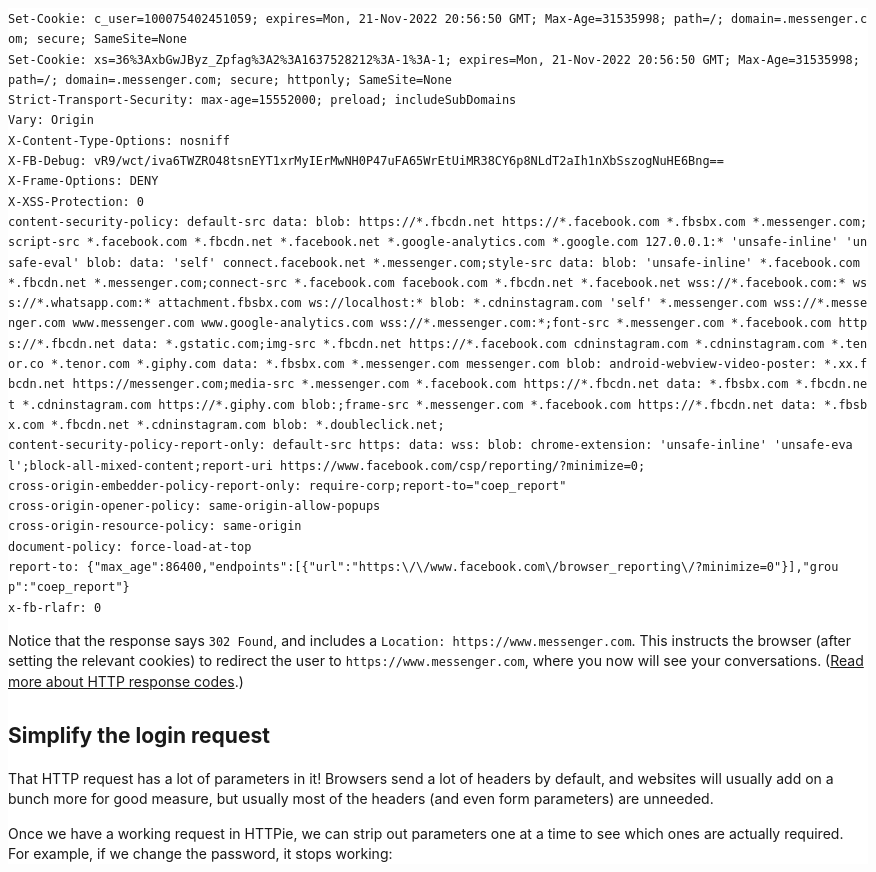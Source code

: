 ```
Set-Cookie: c_user=100075402451059; expires=Mon, 21-Nov-2022 20:56:50 GMT; Max-Age=31535998; path=/; domain=.messenger.com; secure; SameSite=None
Set-Cookie: xs=36%3AxbGwJByz_Zpfag%3A2%3A1637528212%3A-1%3A-1; expires=Mon, 21-Nov-2022 20:56:50 GMT; Max-Age=31535998; path=/; domain=.messenger.com; secure; httponly; SameSite=None
Strict-Transport-Security: max-age=15552000; preload; includeSubDomains
Vary: Origin
X-Content-Type-Options: nosniff
X-FB-Debug: vR9/wct/iva6TWZRO48tsnEYT1xrMyIErMwNH0P47uFA65WrEtUiMR38CY6p8NLdT2aIh1nXbSszogNuHE6Bng==
X-Frame-Options: DENY
X-XSS-Protection: 0
content-security-policy: default-src data: blob: https://*.fbcdn.net https://*.facebook.com *.fbsbx.com *.messenger.com;script-src *.facebook.com *.fbcdn.net *.facebook.net *.google-analytics.com *.google.com 127.0.0.1:* 'unsafe-inline' 'unsafe-eval' blob: data: 'self' connect.facebook.net *.messenger.com;style-src data: blob: 'unsafe-inline' *.facebook.com *.fbcdn.net *.messenger.com;connect-src *.facebook.com facebook.com *.fbcdn.net *.facebook.net wss://*.facebook.com:* wss://*.whatsapp.com:* attachment.fbsbx.com ws://localhost:* blob: *.cdninstagram.com 'self' *.messenger.com wss://*.messenger.com www.messenger.com www.google-analytics.com wss://*.messenger.com:*;font-src *.messenger.com *.facebook.com https://*.fbcdn.net data: *.gstatic.com;img-src *.fbcdn.net https://*.facebook.com cdninstagram.com *.cdninstagram.com *.tenor.co *.tenor.com *.giphy.com data: *.fbsbx.com *.messenger.com messenger.com blob: android-webview-video-poster: *.xx.fbcdn.net https://messenger.com;media-src *.messenger.com *.facebook.com https://*.fbcdn.net data: *.fbsbx.com *.fbcdn.net *.cdninstagram.com https://*.giphy.com blob:;frame-src *.messenger.com *.facebook.com https://*.fbcdn.net data: *.fbsbx.com *.fbcdn.net *.cdninstagram.com blob: *.doubleclick.net;
content-security-policy-report-only: default-src https: data: wss: blob: chrome-extension: 'unsafe-inline' 'unsafe-eval';block-all-mixed-content;report-uri https://www.facebook.com/csp/reporting/?minimize=0;
cross-origin-embedder-policy-report-only: require-corp;report-to="coep_report"
cross-origin-opener-policy: same-origin-allow-popups
cross-origin-resource-policy: same-origin
document-policy: force-load-at-top
report-to: {"max_age":86400,"endpoints":[{"url":"https:\/\/www.facebook.com\/browser_reporting\/?minimize=0"}],"group":"coep_report"}
x-fb-rlafr: 0
```

Notice that the response says `302 Found`, and includes a `Location:
https://www.messenger.com`. This instructs the browser (after setting
the relevant cookies) to redirect the user to
`https://www.messenger.com`, where you now will see your
conversations. ([Read more about HTTP response
codes](https://httpstatuses.com/).)

## Simplify the login request

That HTTP request has a lot of parameters in it! Browsers send a lot
of headers by default, and websites will usually add on a bunch more
for good measure, but usually most of the headers (and even form
parameters) are unneeded.

Once we have a working request in HTTPie, we can strip out parameters
one at a time to see which ones are actually required. For example, if
we change the password, it stops working:
